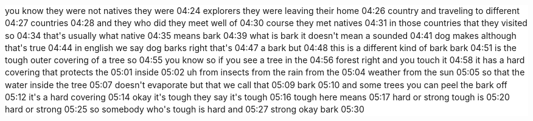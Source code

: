 you know they were not natives they were
04:24
explorers they were leaving their home
04:26
country and traveling to different
04:27
countries
04:28
and they who did they meet well of
04:30
course they met natives
04:31
in those countries that they visited so
04:34
that's usually what native
04:35
means bark
04:39
what is bark it doesn't mean a sounded
04:41
dog makes although that's true
04:44
in english we say dog barks right that's
04:47
a bark but
04:48
this is a different kind of bark bark
04:51
is the tough outer covering of a tree so
04:55
you know so if you see a tree in the
04:56
forest right and you touch it
04:58
it has a hard covering that protects the
05:01
inside
05:02
uh from insects from the rain from the
05:04
weather from the sun
05:05
so that the water inside the tree
05:07
doesn't evaporate but that we call that
05:09
bark
05:10
and some trees you can peel the bark off
05:12
it's a hard covering
05:14
okay it's tough they say it's tough
05:16
tough here means
05:17
hard or strong tough is
05:20
hard or strong
05:25
so somebody who's tough is hard and
05:27
strong okay bark
05:30